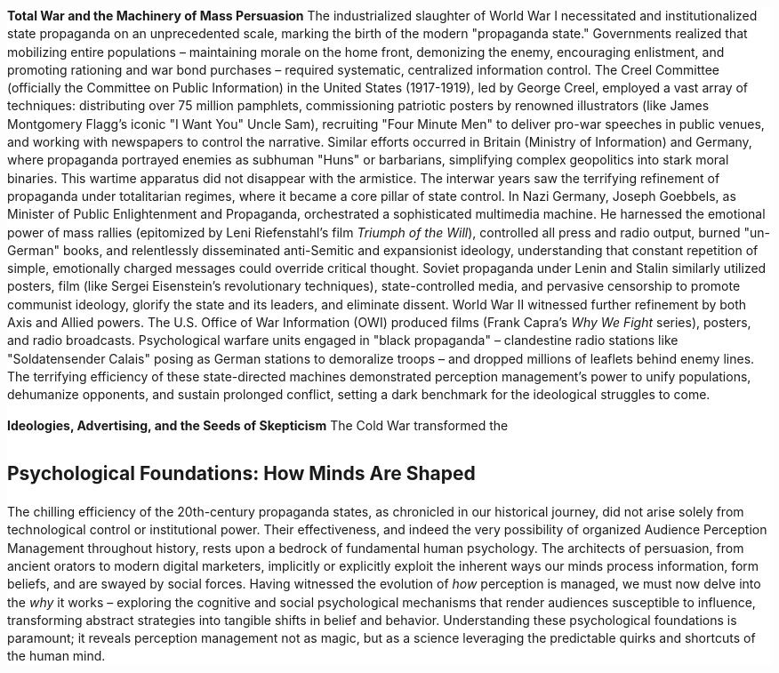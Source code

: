 **Total War and the Machinery of Mass Persuasion**
The industrialized slaughter of World War I necessitated and institutionalized state propaganda on an unprecedented scale, marking the birth of the modern "propaganda state." Governments realized that mobilizing entire populations – maintaining morale on the home front, demonizing the enemy, encouraging enlistment, and promoting rationing and war bond purchases – required systematic, centralized information control. The Creel Committee (officially the Committee on Public Information) in the United States (1917-1919), led by George Creel, employed a vast array of techniques: distributing over 75 million pamphlets, commissioning patriotic posters by renowned illustrators (like James Montgomery Flagg’s iconic "I Want You" Uncle Sam), recruiting "Four Minute Men" to deliver pro-war speeches in public venues, and working with newspapers to control the narrative. Similar efforts occurred in Britain (Ministry of Information) and Germany, where propaganda portrayed enemies as subhuman "Huns" or barbarians, simplifying complex geopolitics into stark moral binaries. This wartime apparatus did not disappear with the armistice. The interwar years saw the terrifying refinement of propaganda under totalitarian regimes, where it became a core pillar of state control. In Nazi Germany, Joseph Goebbels, as Minister of Public Enlightenment and Propaganda, orchestrated a sophisticated multimedia machine. He harnessed the emotional power of mass rallies (epitomized by Leni Riefenstahl’s film *Triumph of the Will*), controlled all press and radio output, burned "un-German" books, and relentlessly disseminated anti-Semitic and expansionist ideology, understanding that constant repetition of simple, emotionally charged messages could override critical thought. Soviet propaganda under Lenin and Stalin similarly utilized posters, film (like Sergei Eisenstein’s revolutionary techniques), state-controlled media, and pervasive censorship to promote communist ideology, glorify the state and its leaders, and eliminate dissent. World War II witnessed further refinement by both Axis and Allied powers. The U.S. Office of War Information (OWI) produced films (Frank Capra’s *Why We Fight* series), posters, and radio broadcasts. Psychological warfare units engaged in "black propaganda" – clandestine radio stations like "Soldatensender Calais" posing as German stations to demoralize troops – and dropped millions of leaflets behind enemy lines. The terrifying efficiency of these state-directed machines demonstrated perception management’s power to unify populations, dehumanize opponents, and sustain prolonged conflict, setting a dark benchmark for the ideological struggles to come.

**Ideologies, Advertising, and the Seeds of Skepticism**
The Cold War transformed the

## Psychological Foundations: How Minds Are Shaped

The chilling efficiency of the 20th-century propaganda states, as chronicled in our historical journey, did not arise solely from technological control or institutional power. Their effectiveness, and indeed the very possibility of organized Audience Perception Management throughout history, rests upon a bedrock of fundamental human psychology. The architects of persuasion, from ancient orators to modern digital marketers, implicitly or explicitly exploit the inherent ways our minds process information, form beliefs, and are swayed by social forces. Having witnessed the evolution of *how* perception is managed, we must now delve into the *why* it works – exploring the cognitive and social psychological mechanisms that render audiences susceptible to influence, transforming abstract strategies into tangible shifts in belief and behavior. Understanding these psychological foundations is paramount; it reveals perception management not as magic, but as a science leveraging the predictable quirks and shortcuts of the human mind.
